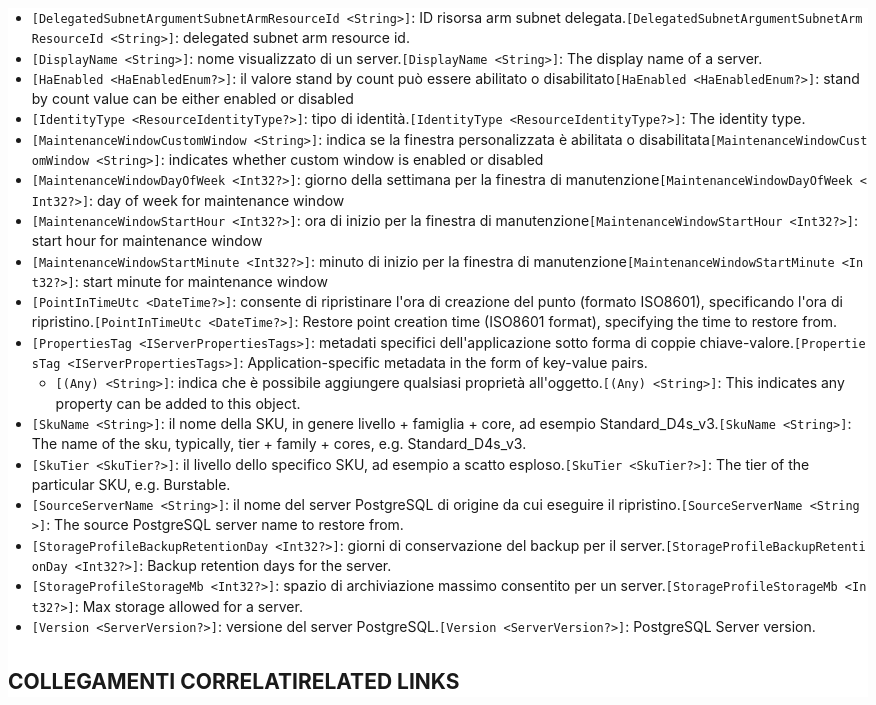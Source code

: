   - <span data-ttu-id="41305-148">`[DelegatedSubnetArgumentSubnetArmResourceId <String>]`: ID risorsa arm subnet delegata.</span><span class="sxs-lookup"><span data-stu-id="41305-148">`[DelegatedSubnetArgumentSubnetArmResourceId <String>]`: delegated subnet arm resource id.</span></span>
  - <span data-ttu-id="41305-149">`[DisplayName <String>]`: nome visualizzato di un server.</span><span class="sxs-lookup"><span data-stu-id="41305-149">`[DisplayName <String>]`: The display name of a server.</span></span>
  - <span data-ttu-id="41305-150">`[HaEnabled <HaEnabledEnum?>]`: il valore stand by count può essere abilitato o disabilitato</span><span class="sxs-lookup"><span data-stu-id="41305-150">`[HaEnabled <HaEnabledEnum?>]`: stand by count value can be either enabled or disabled</span></span>
  - <span data-ttu-id="41305-151">`[IdentityType <ResourceIdentityType?>]`: tipo di identità.</span><span class="sxs-lookup"><span data-stu-id="41305-151">`[IdentityType <ResourceIdentityType?>]`: The identity type.</span></span>
  - <span data-ttu-id="41305-152">`[MaintenanceWindowCustomWindow <String>]`: indica se la finestra personalizzata è abilitata o disabilitata</span><span class="sxs-lookup"><span data-stu-id="41305-152">`[MaintenanceWindowCustomWindow <String>]`: indicates whether custom window is enabled or disabled</span></span>
  - <span data-ttu-id="41305-153">`[MaintenanceWindowDayOfWeek <Int32?>]`: giorno della settimana per la finestra di manutenzione</span><span class="sxs-lookup"><span data-stu-id="41305-153">`[MaintenanceWindowDayOfWeek <Int32?>]`: day of week for maintenance window</span></span>
  - <span data-ttu-id="41305-154">`[MaintenanceWindowStartHour <Int32?>]`: ora di inizio per la finestra di manutenzione</span><span class="sxs-lookup"><span data-stu-id="41305-154">`[MaintenanceWindowStartHour <Int32?>]`: start hour for maintenance window</span></span>
  - <span data-ttu-id="41305-155">`[MaintenanceWindowStartMinute <Int32?>]`: minuto di inizio per la finestra di manutenzione</span><span class="sxs-lookup"><span data-stu-id="41305-155">`[MaintenanceWindowStartMinute <Int32?>]`: start minute for maintenance window</span></span>
  - <span data-ttu-id="41305-156">`[PointInTimeUtc <DateTime?>]`: consente di ripristinare l'ora di creazione del punto (formato ISO8601), specificando l'ora di ripristino.</span><span class="sxs-lookup"><span data-stu-id="41305-156">`[PointInTimeUtc <DateTime?>]`: Restore point creation time (ISO8601 format), specifying the time to restore from.</span></span>
  - <span data-ttu-id="41305-157">`[PropertiesTag <IServerPropertiesTags>]`: metadati specifici dell'applicazione sotto forma di coppie chiave-valore.</span><span class="sxs-lookup"><span data-stu-id="41305-157">`[PropertiesTag <IServerPropertiesTags>]`: Application-specific metadata in the form of key-value pairs.</span></span>
    - <span data-ttu-id="41305-158">`[(Any) <String>]`: indica che è possibile aggiungere qualsiasi proprietà all'oggetto.</span><span class="sxs-lookup"><span data-stu-id="41305-158">`[(Any) <String>]`: This indicates any property can be added to this object.</span></span>
  - <span data-ttu-id="41305-159">`[SkuName <String>]`: il nome della SKU, in genere livello + famiglia + core, ad esempio Standard_D4s_v3.</span><span class="sxs-lookup"><span data-stu-id="41305-159">`[SkuName <String>]`: The name of the sku, typically, tier + family + cores, e.g. Standard_D4s_v3.</span></span>
  - <span data-ttu-id="41305-160">`[SkuTier <SkuTier?>]`: il livello dello specifico SKU, ad esempio a scatto esploso.</span><span class="sxs-lookup"><span data-stu-id="41305-160">`[SkuTier <SkuTier?>]`: The tier of the particular SKU, e.g. Burstable.</span></span>
  - <span data-ttu-id="41305-161">`[SourceServerName <String>]`: il nome del server PostgreSQL di origine da cui eseguire il ripristino.</span><span class="sxs-lookup"><span data-stu-id="41305-161">`[SourceServerName <String>]`: The source PostgreSQL server name to restore from.</span></span>
  - <span data-ttu-id="41305-162">`[StorageProfileBackupRetentionDay <Int32?>]`: giorni di conservazione del backup per il server.</span><span class="sxs-lookup"><span data-stu-id="41305-162">`[StorageProfileBackupRetentionDay <Int32?>]`: Backup retention days for the server.</span></span>
  - <span data-ttu-id="41305-163">`[StorageProfileStorageMb <Int32?>]`: spazio di archiviazione massimo consentito per un server.</span><span class="sxs-lookup"><span data-stu-id="41305-163">`[StorageProfileStorageMb <Int32?>]`: Max storage allowed for a server.</span></span>
  - <span data-ttu-id="41305-164">`[Version <ServerVersion?>]`: versione del server PostgreSQL.</span><span class="sxs-lookup"><span data-stu-id="41305-164">`[Version <ServerVersion?>]`: PostgreSQL Server version.</span></span>

## <span data-ttu-id="41305-165">COLLEGAMENTI CORRELATI</span><span class="sxs-lookup"><span data-stu-id="41305-165">RELATED LINKS</span></span>

